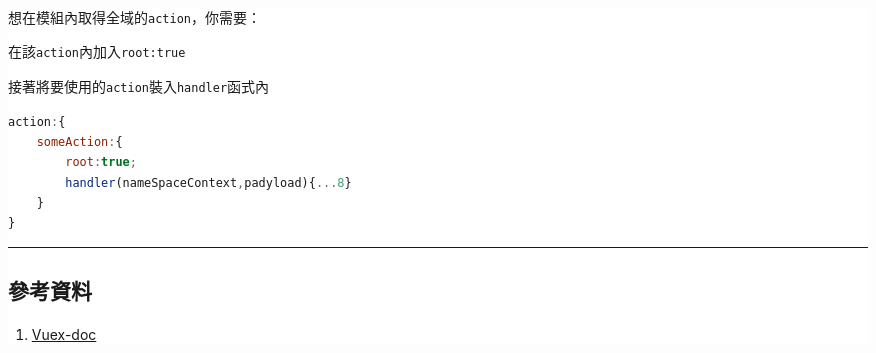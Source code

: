 

想在模組內取得全域的`action`，你需要：

在該`action`內加入`root:true`

接著將要使用的`action`裝入`handler`函式內

```js
action:{
    someAction:{
        root:true;
        handler(nameSpaceContext,padyload){...8}
    }
}
```

---

## 參考資料

1. [Vuex-doc](https://vuex.vuejs.org/)